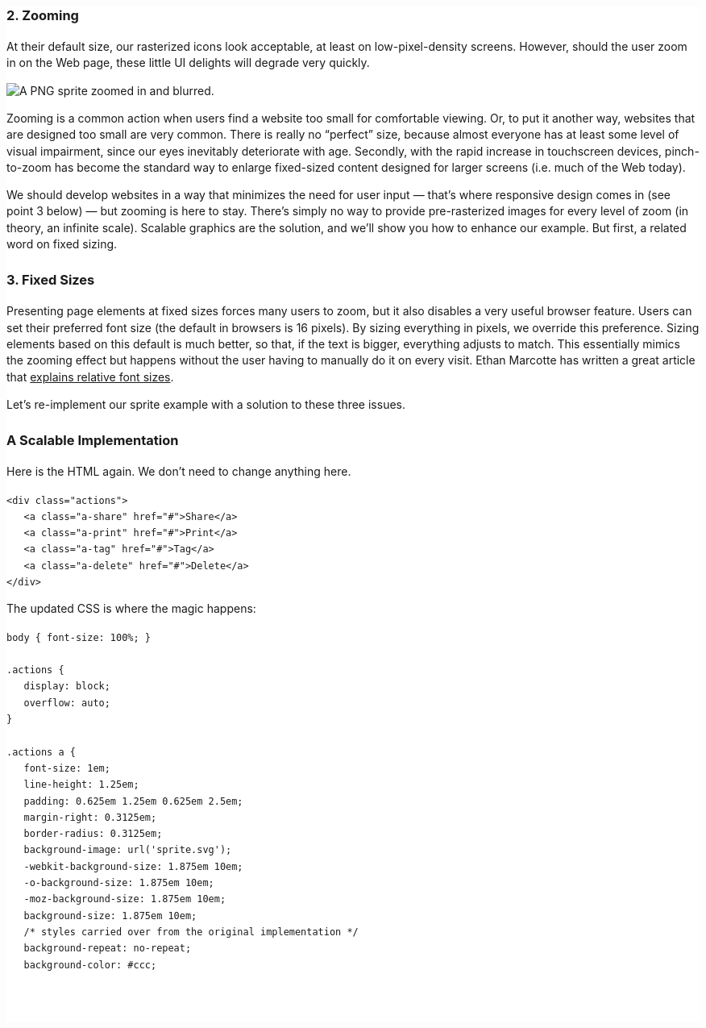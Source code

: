 ### 2. Zooming

At their default size, our rasterized icons look acceptable, at least on low-pixel-density screens. However, should the user zoom in on the Web page, these little UI delights will degrade very quickly.

<img loading="lazy" decoding="async"  loading="lazy" decoding="async" class="119397" title="A PNG sprite zoomed and blurred." src="https://archive.smashing.media/assets/344dbf88-fdf9-42bb-adb4-46f01eedd629/c97d8a66-5637-4200-9f55-4ef30f364a24/fig3-zoom.png" alt="A PNG sprite zoomed in and blurred." width="453" height="104" />

Zooming is a common action when users find a website too small for comfortable viewing. Or, to put it another way, websites that are designed too small are very common. There is really no “perfect” size, because almost everyone has at least some level of visual impairment, since our eyes inevitably deteriorate with age. Secondly, with the rapid increase in touchscreen devices, pinch-to-zoom has become the standard way to enlarge fixed-sized content designed for larger screens (i.e. much of the Web today).

We should develop websites in a way that minimizes the need for user input — that’s where responsive design comes in (see point 3 below) — but zooming is here to stay. There’s simply no way to provide pre-rasterized images for every level of zoom (in theory, an infinite scale). Scalable graphics are the solution, and we’ll show you how to enhance our example. But first, a related word on fixed sizing.</p>

### 3. Fixed Sizes

Presenting page elements at fixed sizes forces many users to zoom, but it also disables a very useful browser feature. Users can set their preferred font size (the default in browsers is 16 pixels). By sizing everything in pixels, we override this preference. Sizing elements based on this default is much better, so that, if the text is bigger, everything adjusts to match. This essentially mimics the zooming effect but happens without the user having to manually do it on every visit. Ethan Marcotte has written a great article that <a title="Type study: Sizing the legible letter" href="https://blog.typekit.com/2011/11/09/type-study-sizing-the-legible-letter/">explains relative font sizes</a>.

Let’s re-implement our sprite example with a solution to these three issues.</p>

### A Scalable Implementation

Here is the HTML again. We don’t need to change anything here.

<pre><code class="language-markup tmp-html">&lt;div class="actions"&gt;
   &lt;a class="a-share" href="#"&gt;Share&lt;/a&gt;
   &lt;a class="a-print" href="#"&gt;Print&lt;/a&gt;
   &lt;a class="a-tag" href="#"&gt;Tag&lt;/a&gt;
   &lt;a class="a-delete" href="#"&gt;Delete&lt;/a&gt;
&lt;/div&gt;</code></pre>

The updated CSS is where the magic happens:

<pre><code class="language-css">body { font-size: 100%; }

.actions {
   display: block;
   overflow: auto;
}

.actions a {
   font-size: 1em;
   line-height: 1.25em;
   padding: 0.625em 1.25em 0.625em 2.5em;
   margin-right: 0.3125em;
   border-radius: 0.3125em;
   background-image: url('sprite.svg');
   -webkit-background-size: 1.875em 10em;
   -o-background-size: 1.875em 10em;
   -moz-background-size: 1.875em 10em;
   background-size: 1.875em 10em;
   /* styles carried over from the original implementation */
   background-repeat: no-repeat;
   background-color: #ccc;